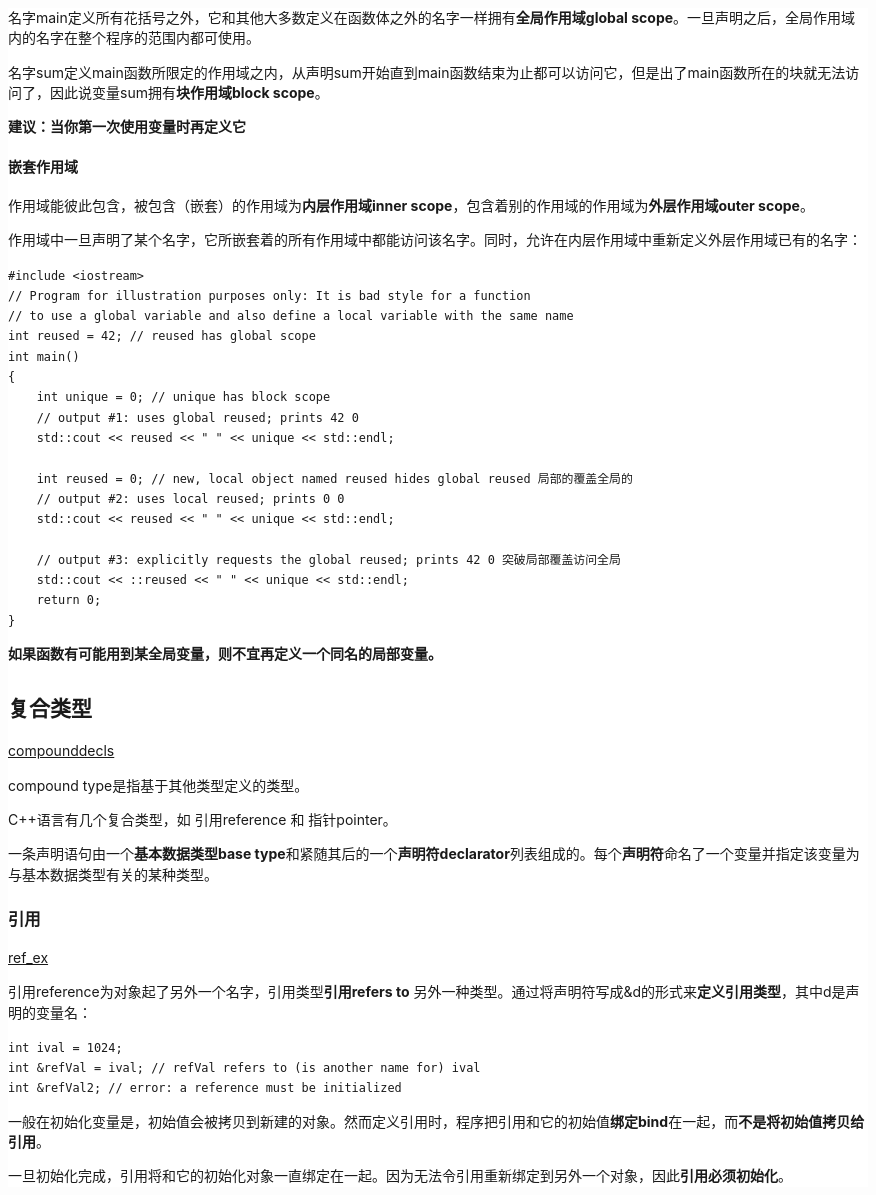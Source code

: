 名字main定义所有花括号之外，它和其他大多数定义在函数体之外的名字一样拥有**全局作用域global scope**。一旦声明之后，全局作用域内的名字在整个程序的范围内都可使用。

名字sum定义main函数所限定的作用域之内，从声明sum开始直到main函数结束为止都可以访问它，但是出了main函数所在的块就无法访问了，因此说变量sum拥有**块作用域block scope**。

**建议：当你第一次使用变量时再定义它**

#### 嵌套作用域 ####

作用域能彼此包含，被包含（嵌套）的作用域为**内层作用域inner scope**，包含着别的作用域的作用域为**外层作用域outer scope**。

作用域中一旦声明了某个名字，它所嵌套着的所有作用域中都能访问该名字。同时，允许在内层作用域中重新定义外层作用域已有的名字：

	#include <iostream>
	// Program for illustration purposes only: It is bad style for a function
	// to use a global variable and also define a local variable with the same name
	int reused = 42; // reused has global scope
	int main()
	{
		int unique = 0; // unique has block scope
		// output #1: uses global reused; prints 42 0
		std::cout << reused << " " << unique << std::endl;

		int reused = 0; // new, local object named reused hides global reused 局部的覆盖全局的
		// output #2: uses local reused; prints 0 0
		std::cout << reused << " " << unique << std::endl;

		// output #3: explicitly requests the global reused; prints 42 0 突破局部覆盖访问全局
		std::cout << ::reused << " " << unique << std::endl;
		return 0;
	}

**如果函数有可能用到某全局变量，则不宜再定义一个同名的局部变量。**

## 复合类型 ##

[compounddecls](C02_2/functions.h#compounddecls)

compound type是指基于其他类型定义的类型。

C++语言有几个复合类型，如 引用reference 和 指针pointer。

一条声明语句由一个**基本数据类型base type**和紧随其后的一个**声明符declarator**列表组成的。每个**声明符**命名了一个变量并指定该变量为与基本数据类型有关的某种类型。

### 引用 ###

[ref_ex](C02_2/functions.h#ref_ex)

引用reference为对象起了另外一个名字，引用类型**引用refers to** 另外一种类型。通过将声明符写成&d的形式来**定义引用类型**，其中d是声明的变量名：

	int ival = 1024;
	int &refVal = ival; // refVal refers to (is another name for) ival
	int &refVal2; // error: a reference must be initialized

一般在初始化变量是，初始值会被拷贝到新建的对象。然而定义引用时，程序把引用和它的初始值**绑定bind**在一起，而**不是将初始值拷贝给引用**。

一旦初始化完成，引用将和它的初始化对象一直绑定在一起。因为无法令引用重新绑定到另外一个对象，因此**引用必须初始化**。
